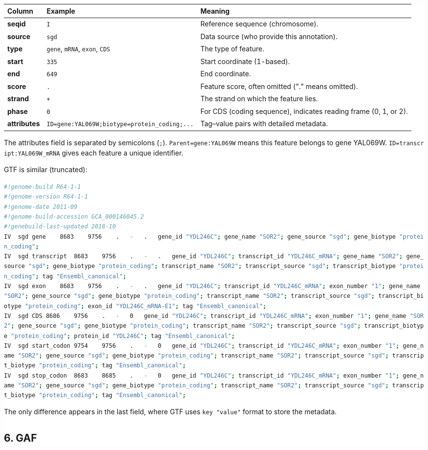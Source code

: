 | Column | Example | Meaning |
|:--|:--|:--|
| **seqid** | `I` | Reference sequence (chromosome). |
| **source** | `sgd` | Data source (who provide this annotation). |
| **type** | `gene`, `mRNA`, `exon`, `CDS` | The type of feature. |
| **start** | `335` | Start coordinate (1-based). |
| **end** | `649` | End coordinate. |
| **score** | `.` | Feature score, often omitted ("." means omitted). |
| **strand** | `+` | The strand on which the feature lies. |
| **phase** | `0` | For CDS (coding sequence), indicates reading frame (0, 1, or 2). |
| **attributes** | `ID=gene:YAL069W;biotype=protein_coding;...` | Tag–value pairs with detailed metadata. |

The attributes field is separated by semicolons (`;`). `Parent=gene:YAL069W` means this feature belongs to gene YAL069W. `ID=transcript:YAL069W_mRNA` gives each feature a unique identifier.

GTF is similar (truncated):
```bash
#!genome-build R64-1-1
#!genome-version R64-1-1
#!genome-date 2011-09
#!genome-build-accession GCA_000146045.2
#!genebuild-last-updated 2018-10
IV	sgd	gene	8683	9756	.	-	.	gene_id "YDL246C"; gene_name "SOR2"; gene_source "sgd"; gene_biotype "protein_coding";
IV	sgd	transcript	8683	9756	.	-	.	gene_id "YDL246C"; transcript_id "YDL246C_mRNA"; gene_name "SOR2"; gene_source "sgd"; gene_biotype "protein_coding"; transcript_name "SOR2"; transcript_source "sgd"; transcript_biotype "protein_coding"; tag "Ensembl_canonical";
IV	sgd	exon	8683	9756	.	-	.	gene_id "YDL246C"; transcript_id "YDL246C_mRNA"; exon_number "1"; gene_name "SOR2"; gene_source "sgd"; gene_biotype "protein_coding"; transcript_name "SOR2"; transcript_source "sgd"; transcript_biotype "protein_coding"; exon_id "YDL246C_mRNA-E1"; tag "Ensembl_canonical";
IV	sgd	CDS	8686	9756	.	-	0	gene_id "YDL246C"; transcript_id "YDL246C_mRNA"; exon_number "1"; gene_name "SOR2"; gene_source "sgd"; gene_biotype "protein_coding"; transcript_name "SOR2"; transcript_source "sgd"; transcript_biotype "protein_coding"; protein_id "YDL246C"; tag "Ensembl_canonical";
IV	sgd	start_codon	9754	9756	.	-	0	gene_id "YDL246C"; transcript_id "YDL246C_mRNA"; exon_number "1"; gene_name "SOR2"; gene_source "sgd"; gene_biotype "protein_coding"; transcript_name "SOR2"; transcript_source "sgd"; transcript_biotype "protein_coding"; tag "Ensembl_canonical";
IV	sgd	stop_codon	8683	8685	.	-	0	gene_id "YDL246C"; transcript_id "YDL246C_mRNA"; exon_number "1"; gene_name "SOR2"; gene_source "sgd"; gene_biotype "protein_coding"; transcript_name "SOR2"; transcript_source "sgd"; transcript_biotype "protein_coding"; tag "Ensembl_canonical";
```
The only difference appears in the last field, where GTF uses `key "value"` format to store the metadata.

## 6. GAF
